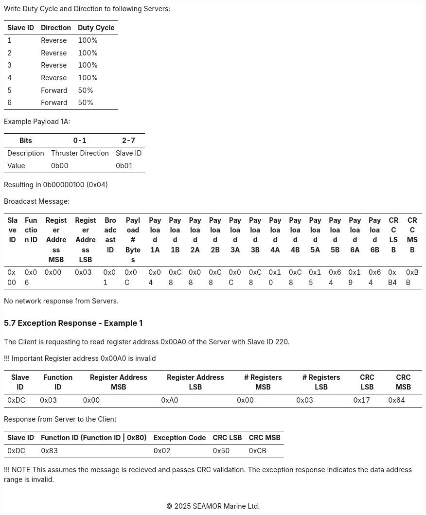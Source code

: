 Write Duty Cycle and Direction to following Servers:

| Slave  ID | Direction | Duty Cycle |
|-----------|-----------|------------|
|     1     |  Reverse  |    100%    |
|     2     |  Reverse  |    100%    |
|     3     |  Reverse  |    100%    |
|     4     |  Reverse  |    100%    |
|     5     |  Forward  |     50%    |
|     6     |  Forward  |     50%    |

Example Payload 1A:

|Bits       | 0-1                | 2-7     |
|-----------|--------------------|---------|
|Description|Thruster Direction  |Slave ID |
|Value      |0b00                | 0b01    |

Resulting in 0b00000100 (0x04)

Broadcast Message:

| Slave  ID | Function ID | Register Address MSB | Register Address LSB | Broadcast ID | Payload # Bytes   | Payload 1A | Payload 1B | Payload 2A| Payload 2B | Payload 3A| Payload 3B | Payload 4A| Payload 4B | Payload 5A| Payload 5B | Payload 6A| Payload 6B | CRC LSB   | CRC MSB |
|-----------|-------------|----------------------|----------------------|--------------|-------------------|------------|------------|-----------|------------|-----------|------------|-----------|------------|-----------|------------|-----------|------------|-----------|---------|
| 0x00      |   0x06      |     0x00             |     0x03             |   0x01       |      0x0C         |    0x04    |    0xC8    |    0x08   |    0xC8    |    0x0C   |    0xC8    |    0x10   |    0xC8    |    0x15   |    0x64    |    0x19   |    0x64    |    0xB4   |   0xBB  |

 No network response from Servers.

### 5.7 Exception Response - Example 1

The Client is requesting to read register address 0x00A0 of the Server with Slave ID 220.

!!! Important 
	Register address 0x00A0 is invalid

| Slave ID | Function ID | Register Address MSB | Register Address LSB  | # Registers MSB | # Registers LSB | CRC LSB | CRC MSB |
|----------|-------------|----------------------|-----------------------|-----------------|-----------------|---------|---------|
| 0xDC     | 0x03        | 0x00                 | 0xA0                  | 0x00            | 0x03            | 0x17    | 0x64    |

Response from Server to the Client

| Slave ID | Function ID \(Function ID \| 0x80\) | Exception Code | CRC LSB | CRC MSB |
|----------|-------------------------------------|----------------|---------|---------|
| 0xDC     |                0x83                 | 0x02           | 0x50    | 0xCB    |

!!! NOTE 
     This assumes the message is recieved and passes CRC validation. The exception response indicates the data address range is invalid.

<p align="center">
   <br>
    &copy; 2025 SEAMOR Marine Ltd.
</p>
